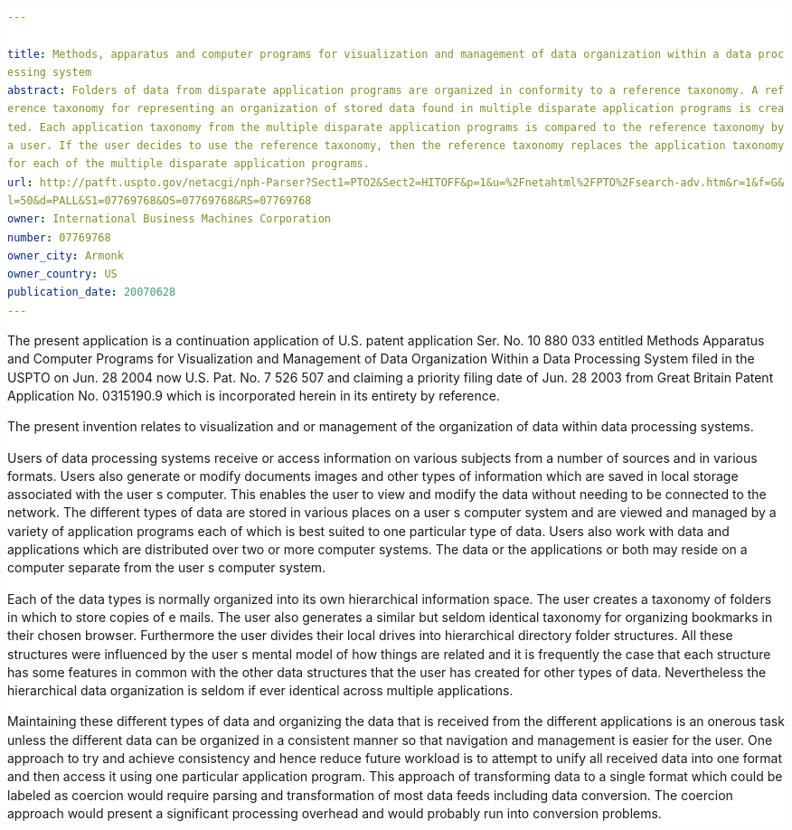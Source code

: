```yaml
---

title: Methods, apparatus and computer programs for visualization and management of data organization within a data processing system
abstract: Folders of data from disparate application programs are organized in conformity to a reference taxonomy. A reference taxonomy for representing an organization of stored data found in multiple disparate application programs is created. Each application taxonomy from the multiple disparate application programs is compared to the reference taxonomy by a user. If the user decides to use the reference taxonomy, then the reference taxonomy replaces the application taxonomy for each of the multiple disparate application programs.
url: http://patft.uspto.gov/netacgi/nph-Parser?Sect1=PTO2&Sect2=HITOFF&p=1&u=%2Fnetahtml%2FPTO%2Fsearch-adv.htm&r=1&f=G&l=50&d=PALL&S1=07769768&OS=07769768&RS=07769768
owner: International Business Machines Corporation
number: 07769768
owner_city: Armonk
owner_country: US
publication_date: 20070628
---
```

The present application is a continuation application of U.S. patent application Ser. No. 10 880 033 entitled Methods Apparatus and Computer Programs for Visualization and Management of Data Organization Within a Data Processing System filed in the USPTO on Jun. 28 2004 now U.S. Pat. No. 7 526 507 and claiming a priority filing date of Jun. 28 2003 from Great Britain Patent Application No. 0315190.9 which is incorporated herein in its entirety by reference.

The present invention relates to visualization and or management of the organization of data within data processing systems.

Users of data processing systems receive or access information on various subjects from a number of sources and in various formats. Users also generate or modify documents images and other types of information which are saved in local storage associated with the user s computer. This enables the user to view and modify the data without needing to be connected to the network. The different types of data are stored in various places on a user s computer system and are viewed and managed by a variety of application programs each of which is best suited to one particular type of data. Users also work with data and applications which are distributed over two or more computer systems. The data or the applications or both may reside on a computer separate from the user s computer system.

Each of the data types is normally organized into its own hierarchical information space. The user creates a taxonomy of folders in which to store copies of e mails. The user also generates a similar but seldom identical taxonomy for organizing bookmarks in their chosen browser. Furthermore the user divides their local drives into hierarchical directory folder structures. All these structures were influenced by the user s mental model of how things are related and it is frequently the case that each structure has some features in common with the other data structures that the user has created for other types of data. Nevertheless the hierarchical data organization is seldom if ever identical across multiple applications.

Maintaining these different types of data and organizing the data that is received from the different applications is an onerous task unless the different data can be organized in a consistent manner so that navigation and management is easier for the user. One approach to try and achieve consistency and hence reduce future workload is to attempt to unify all received data into one format and then access it using one particular application program. This approach of transforming data to a single format which could be labeled as coercion would require parsing and transformation of most data feeds including data conversion. The coercion approach would present a significant processing overhead and would probably run into conversion problems.
